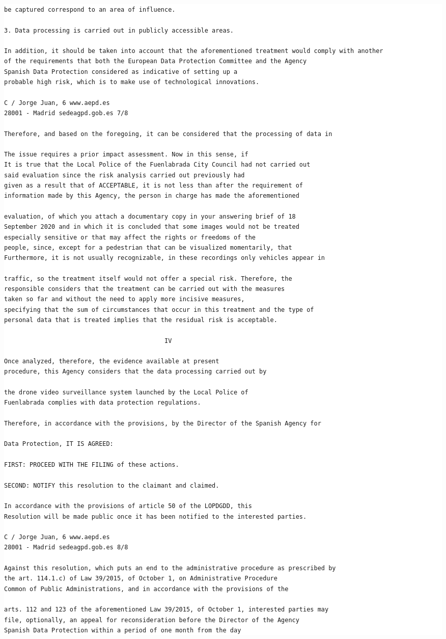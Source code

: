 ```
be captured correspond to an area of influence.

3. Data processing is carried out in publicly accessible areas.

In addition, it should be taken into account that the aforementioned treatment would comply with another
of the requirements that both the European Data Protection Committee and the Agency
Spanish Data Protection considered as indicative of setting up a
probable high risk, which is to make use of technological innovations.

C / Jorge Juan, 6 www.aepd.es
28001 - Madrid sedeagpd.gob.es 7/8

Therefore, and based on the foregoing, it can be considered that the processing of data in

The issue requires a prior impact assessment. Now in this sense, if
It is true that the Local Police of the Fuenlabrada City Council had not carried out
said evaluation since the risk analysis carried out previously had
given as a result that of ACCEPTABLE, it is not less than after the requirement of
information made by this Agency, the person in charge has made the aforementioned

evaluation, of which you attach a documentary copy in your answering brief of 18
September 2020 and in which it is concluded that some images would not be treated
especially sensitive or that may affect the rights or freedoms of the
people, since, except for a pedestrian that can be visualized momentarily, that
Furthermore, it is not usually recognizable, in these recordings only vehicles appear in

traffic, so the treatment itself would not offer a special risk. Therefore, the
responsible considers that the treatment can be carried out with the measures
taken so far and without the need to apply more incisive measures,
specifying that the sum of circumstances that occur in this treatment and the type of
personal data that is treated implies that the residual risk is acceptable.

                                            IV

Once analyzed, therefore, the evidence available at present
procedure, this Agency considers that the data processing carried out by

the drone video surveillance system launched by the Local Police of
Fuenlabrada complies with data protection regulations.

Therefore, in accordance with the provisions, by the Director of the Spanish Agency for

Data Protection, IT IS AGREED:

FIRST: PROCEED WITH THE FILING of these actions.

SECOND: NOTIFY this resolution to the claimant and claimed.

In accordance with the provisions of article 50 of the LOPDGDD, this
Resolution will be made public once it has been notified to the interested parties.

C / Jorge Juan, 6 www.aepd.es
28001 - Madrid sedeagpd.gob.es 8/8

Against this resolution, which puts an end to the administrative procedure as prescribed by
the art. 114.1.c) of Law 39/2015, of October 1, on Administrative Procedure
Common of Public Administrations, and in accordance with the provisions of the

arts. 112 and 123 of the aforementioned Law 39/2015, of October 1, interested parties may
file, optionally, an appeal for reconsideration before the Director of the Agency
Spanish Data Protection within a period of one month from the day

```
